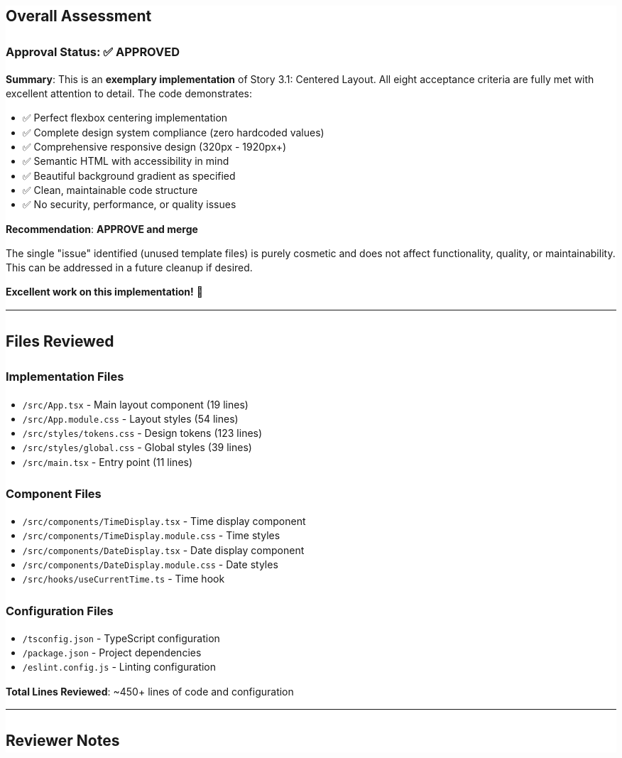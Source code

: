 ## Overall Assessment

### Approval Status: ✅ APPROVED

**Summary**: This is an **exemplary implementation** of Story 3.1: Centered Layout. All eight acceptance criteria are fully met with excellent attention to detail. The code demonstrates:

- ✅ Perfect flexbox centering implementation
- ✅ Complete design system compliance (zero hardcoded values)
- ✅ Comprehensive responsive design (320px - 1920px+)
- ✅ Semantic HTML with accessibility in mind
- ✅ Beautiful background gradient as specified
- ✅ Clean, maintainable code structure
- ✅ No security, performance, or quality issues

**Recommendation**: **APPROVE and merge**

The single "issue" identified (unused template files) is purely cosmetic and does not affect functionality, quality, or maintainability. This can be addressed in a future cleanup if desired.

**Excellent work on this implementation!** 🎉

---

## Files Reviewed

### Implementation Files
- `/src/App.tsx` - Main layout component (19 lines)
- `/src/App.module.css` - Layout styles (54 lines)
- `/src/styles/tokens.css` - Design tokens (123 lines)
- `/src/styles/global.css` - Global styles (39 lines)
- `/src/main.tsx` - Entry point (11 lines)

### Component Files
- `/src/components/TimeDisplay.tsx` - Time display component
- `/src/components/TimeDisplay.module.css` - Time styles
- `/src/components/DateDisplay.tsx` - Date display component
- `/src/components/DateDisplay.module.css` - Date styles
- `/src/hooks/useCurrentTime.ts` - Time hook

### Configuration Files
- `/tsconfig.json` - TypeScript configuration
- `/package.json` - Project dependencies
- `/eslint.config.js` - Linting configuration

**Total Lines Reviewed**: ~450+ lines of code and configuration

---

## Reviewer Notes
